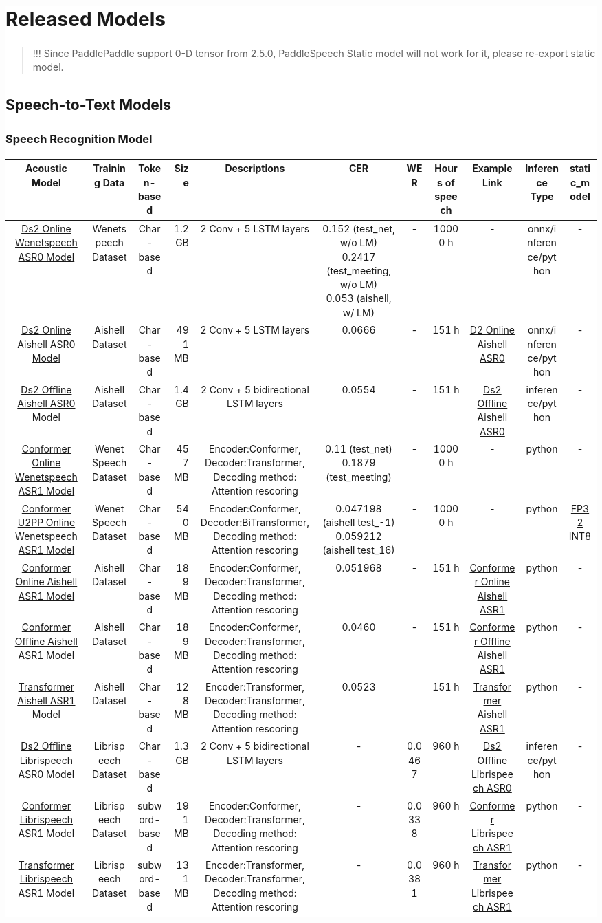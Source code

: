 # Released Models

> !!! Since PaddlePaddle support 0-D tensor from 2.5.0, PaddleSpeech Static model will not work for it, please re-export static model.

## Speech-to-Text Models

### Speech Recognition Model
Acoustic Model | Training Data | Token-based | Size | Descriptions | CER | WER | Hours of speech | Example Link | Inference Type | static_model | 
:-------------:| :------------:| :-----: | -----: | :-----: |:-----:| :-----:  | :-----:  | :-----: | :-----: | :-----: |
[Ds2 Online Wenetspeech ASR0 Model](https://paddlespeech.cdn.bcebos.com/s2t/wenetspeech/asr0/asr0_deepspeech2_online_wenetspeech_ckpt_1.0.4.model.tar.gz) | Wenetspeech Dataset | Char-based | 1.2 GB  | 2 Conv + 5 LSTM layers | 0.152 (test\_net, w/o LM) <br> 0.2417 (test\_meeting, w/o LM) <br> 0.053 (aishell, w/ LM) |-| 10000 h | - | onnx/inference/python |-|
[Ds2 Online Aishell ASR0 Model](https://paddlespeech.cdn.bcebos.com/s2t/aishell/asr0/asr0_deepspeech2_online_aishell_fbank161_ckpt_0.2.1.model.tar.gz) | Aishell Dataset | Char-based | 491 MB  | 2 Conv + 5 LSTM layers | 0.0666 |-| 151 h | [D2 Online Aishell ASR0](../../examples/aishell/asr0) | onnx/inference/python |-|
[Ds2 Offline Aishell ASR0 Model](https://paddlespeech.cdn.bcebos.com/s2t/aishell/asr0/asr0_deepspeech2_offline_aishell_ckpt_1.0.1.model.tar.gz)| Aishell Dataset | Char-based | 1.4 GB | 2 Conv + 5 bidirectional LSTM layers| 0.0554 |-| 151 h | [Ds2 Offline Aishell ASR0](../../examples/aishell/asr0) | inference/python |-|
[Conformer Online Wenetspeech ASR1 Model](https://paddlespeech.cdn.bcebos.com/s2t/wenetspeech/asr1/asr1_chunk_conformer_wenetspeech_ckpt_1.0.0a.model.tar.gz) | WenetSpeech Dataset | Char-based | 457 MB  | Encoder:Conformer, Decoder:Transformer, Decoding method: Attention rescoring| 0.11 (test\_net) 0.1879 (test\_meeting) |-| 10000 h |- | python |-|
[Conformer U2PP Online Wenetspeech ASR1 Model](https://paddlespeech.cdn.bcebos.com/s2t/wenetspeech/asr1/asr1_chunk_conformer_u2pp_wenetspeech_ckpt_1.3.0.model.tar.gz) | WenetSpeech Dataset | Char-based | 540 MB  | Encoder:Conformer, Decoder:BiTransformer, Decoding method: Attention rescoring| 0.047198 (aishell test\_-1) 0.059212 (aishell test\_16) |-| 10000 h |- | python |[FP32](https://paddlespeech.cdn.bcebos.com/s2t/wenetspeech/asr1/asr1_chunk_conformer_u2pp_wenetspeech_ckpt_1.3.0.model.tar.gz) </br>[INT8](https://paddlespeech.cdn.bcebos.com/s2t/wenetspeech/asr1/static/asr1_chunk_conformer_u2pp_wenetspeech_static_quant_1.3.0.model.tar.gz) |
[Conformer Online Aishell ASR1 Model](https://paddlespeech.cdn.bcebos.com/s2t/aishell/asr1/asr1_conformer_aishell_ckpt_1.5.0.model.tar.gz) | Aishell Dataset | Char-based | 189 MB  | Encoder:Conformer, Decoder:Transformer, Decoding method: Attention rescoring| 0.051968 |-| 151 h | [Conformer Online Aishell ASR1](../../examples/aishell/asr1) | python |-|
[Conformer Offline Aishell ASR1 Model](https://paddlespeech.cdn.bcebos.com/s2t/aishell/asr1/asr1_conformer_aishell_ckpt_1.0.1.model.tar.gz) | Aishell Dataset | Char-based | 189 MB  | Encoder:Conformer, Decoder:Transformer, Decoding method: Attention rescoring | 0.0460 |-| 151 h | [Conformer Offline Aishell ASR1](../../examples/aishell/asr1) | python |-|
[Transformer Aishell ASR1 Model](https://paddlespeech.cdn.bcebos.com/s2t/aishell/asr1/asr1_transformer_aishell_ckpt_0.1.1.model.tar.gz) | Aishell Dataset | Char-based | 128 MB | Encoder:Transformer, Decoder:Transformer, Decoding method: Attention rescoring | 0.0523 || 151 h | [Transformer  Aishell ASR1](../../examples/aishell/asr1) | python |-|
[Ds2 Offline Librispeech ASR0 Model](https://paddlespeech.cdn.bcebos.com/s2t/librispeech/asr0/asr0_deepspeech2_offline_librispeech_ckpt_1.0.1.model.tar.gz)| Librispeech Dataset | Char-based | 1.3 GB | 2 Conv + 5 bidirectional LSTM layers| - |0.0467| 960 h | [Ds2 Offline Librispeech ASR0](../../examples/librispeech/asr0) | inference/python |-|
[Conformer Librispeech ASR1 Model](https://paddlespeech.cdn.bcebos.com/s2t/librispeech/asr1/asr1_conformer_librispeech_ckpt_0.1.1.model.tar.gz) | Librispeech Dataset | subword-based | 191 MB | Encoder:Conformer, Decoder:Transformer, Decoding method: Attention rescoring |-| 0.0338 | 960 h | [Conformer Librispeech ASR1](../../examples/librispeech/asr1) | python |-|
[Transformer Librispeech ASR1 Model](https://paddlespeech.cdn.bcebos.com/s2t/librispeech/asr1/asr1_transformer_librispeech_ckpt_0.1.1.model.tar.gz) | Librispeech Dataset | subword-based | 131 MB  | Encoder:Transformer, Decoder:Transformer, Decoding method: Attention rescoring |-| 0.0381 | 960 h | [Transformer Librispeech ASR1](../../examples/librispeech/asr1) | python |-|